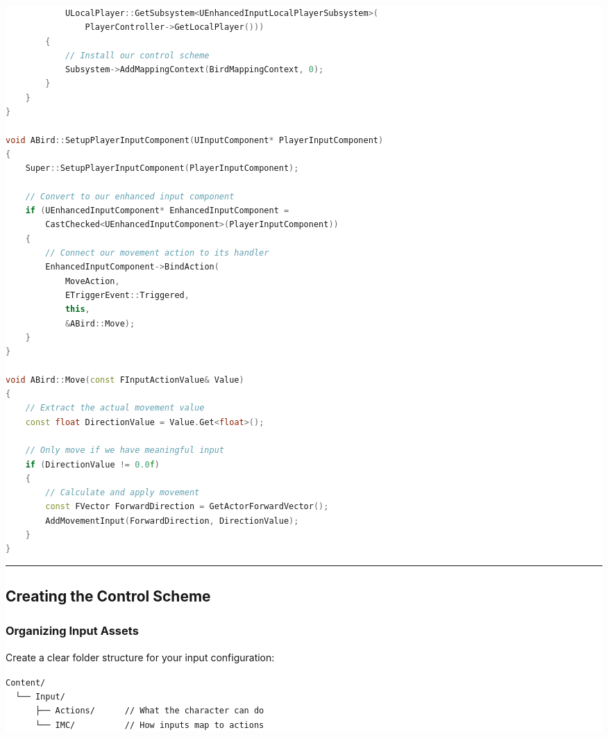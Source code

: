 ```cpp
            ULocalPlayer::GetSubsystem<UEnhancedInputLocalPlayerSubsystem>(
                PlayerController->GetLocalPlayer()))
        {
            // Install our control scheme
            Subsystem->AddMappingContext(BirdMappingContext, 0);
        }
    }
}

void ABird::SetupPlayerInputComponent(UInputComponent* PlayerInputComponent)
{
    Super::SetupPlayerInputComponent(PlayerInputComponent);
    
    // Convert to our enhanced input component
    if (UEnhancedInputComponent* EnhancedInputComponent = 
        CastChecked<UEnhancedInputComponent>(PlayerInputComponent))
    {
        // Connect our movement action to its handler
        EnhancedInputComponent->BindAction(
            MoveAction,
            ETriggerEvent::Triggered,
            this,
            &ABird::Move);
    }
}

void ABird::Move(const FInputActionValue& Value)
{
    // Extract the actual movement value
    const float DirectionValue = Value.Get<float>();
    
    // Only move if we have meaningful input
    if (DirectionValue != 0.0f)
    {
        // Calculate and apply movement
        const FVector ForwardDirection = GetActorForwardVector();
        AddMovementInput(ForwardDirection, DirectionValue);
    }
}
```

---

## Creating the Control Scheme

### Organizing Input Assets

Create a clear folder structure for your input configuration:

```plaintext
Content/
  └── Input/
      ├── Actions/      // What the character can do
      └── IMC/          // How inputs map to actions
```
